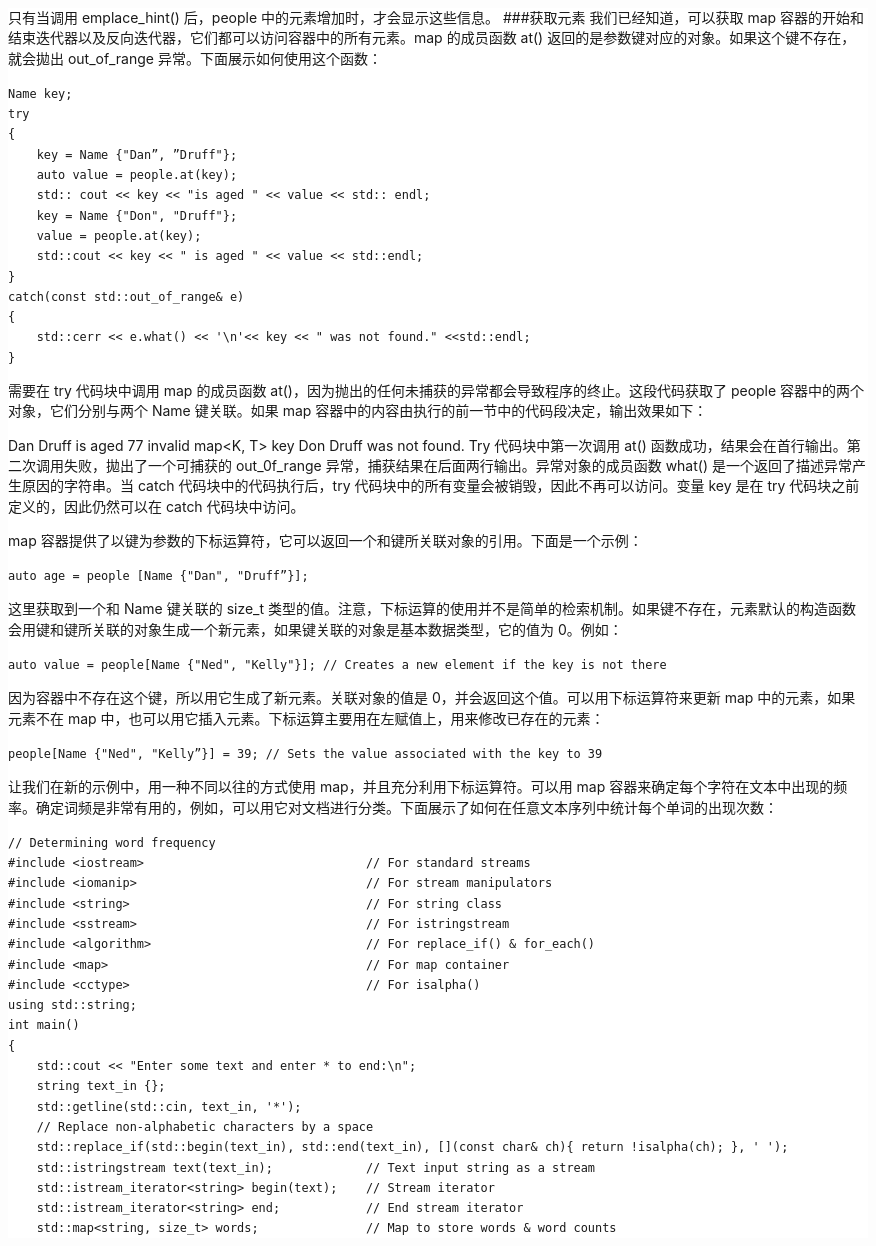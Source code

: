 只有当调用 emplace_hint() 后，people 中的元素增加时，才会显示这些信息。
###获取元素
我们已经知道，可以获取 map 容器的开始和结束迭代器以及反向迭代器，它们都可以访问容器中的所有元素。map 的成员函数 at() 返回的是参数键对应的对象。如果这个键不存在，就会拋出 out_of_range 异常。下面展示如何使用这个函数：

    Name key;
    try
    {
        key = Name {"Dan”, ”Druff"};
        auto value = people.at(key);
        std:: cout << key << "is aged " << value << std:: endl;
        key = Name {"Don", "Druff"};
        value = people.at(key);
        std::cout << key << " is aged " << value << std::endl;
    }
    catch(const std::out_of_range& e)
    {
        std::cerr << e.what() << '\n'<< key << " was not found." <<std::endl;
    }

需要在 try 代码块中调用 map 的成员函数 at()，因为抛出的任何未捕获的异常都会导致程序的终止。这段代码获取了 people 容器中的两个对象，它们分别与两个 Name 键关联。如果 map 容器中的内容由执行的前一节中的代码段决定，输出效果如下：

Dan Druff is aged 77
invalid map<K, T> key
Don Druff was not found.
Try 代码块中第一次调用 at() 函数成功，结果会在首行输出。第二次调用失败，拋出了一个可捕获的 out_0f_range 异常，捕获结果在后面两行输出。异常对象的成员函数 what() 是一个返回了描述异常产生原因的字符串。当 catch 代码块中的代码执行后，try 代码块中的所有变量会被销毁，因此不再可以访问。变量 key 是在 try 代码块之前定义的，因此仍然可以在 catch 代码块中访问。

map 容器提供了以键为参数的下标运算符，它可以返回一个和键所关联对象的引用。下面是一个示例：

    auto age = people [Name {"Dan", "Druff”}];

这里获取到一个和 Name 键关联的 size_t 类型的值。注意，下标运算的使用并不是简单的检索机制。如果键不存在，元素默认的构造函数会用键和键所关联的对象生成一个新元素，如果键关联的对象是基本数据类型，它的值为 0。例如：

    auto value = people[Name {"Ned", "Kelly"}]; // Creates a new element if the key is not there

因为容器中不存在这个键，所以用它生成了新元素。关联对象的值是 0，并会返回这个值。可以用下标运算符来更新 map 中的元素，如果元素不在 map 中，也可以用它插入元素。下标运算主要用在左赋值上，用来修改已存在的元素：

    people[Name {"Ned", "Kelly”}] = 39; // Sets the value associated with the key to 39

让我们在新的示例中，用一种不同以往的方式使用 map，并且充分利用下标运算符。可以用 map 容器来确定每个字符在文本中出现的频率。确定词频是非常有用的，例如，可以用它对文档进行分类。下面展示了如何在任意文本序列中统计每个单词的出现次数：

    // Determining word frequency
    #include <iostream>                               // For standard streams
    #include <iomanip>                                // For stream manipulators
    #include <string>                                 // For string class
    #include <sstream>                                // For istringstream
    #include <algorithm>                              // For replace_if() & for_each()
    #include <map>                                    // For map container
    #include <cctype>                                 // For isalpha()
    using std::string;
    int main()
    {
        std::cout << "Enter some text and enter * to end:\n";
        string text_in {};
        std::getline(std::cin, text_in, '*');
        // Replace non-alphabetic characters by a space
        std::replace_if(std::begin(text_in), std::end(text_in), [](const char& ch){ return !isalpha(ch); }, ' ');
        std::istringstream text(text_in);             // Text input string as a stream
        std::istream_iterator<string> begin(text);    // Stream iterator
        std::istream_iterator<string> end;            // End stream iterator
        std::map<string, size_t> words;               // Map to store words & word counts